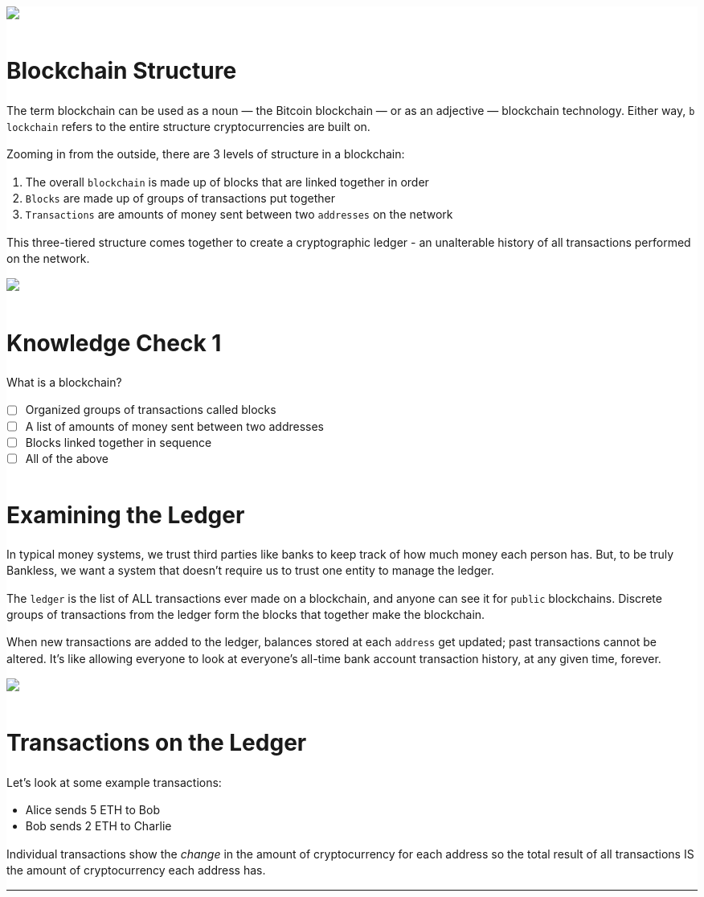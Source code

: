 ![](https://app.banklessacademy.com/images/blockchain-basics/introduction-1e34f31e.svg)

# Blockchain Structure

The term blockchain can be used as a noun — the Bitcoin blockchain — or as an adjective — blockchain technology. Either way, `blockchain` refers to the entire structure cryptocurrencies are built on.

Zooming in from the outside, there are 3 levels of structure in a blockchain:

1. The overall `blockchain` is made up of blocks that are linked together in order
2. `Blocks` are made up of groups of transactions put together
3. `Transactions` are amounts of money sent between two `addresses` on the network

This three-tiered structure comes together to create a cryptographic ledger - an unalterable history of all transactions performed on the network.

![](https://app.banklessacademy.com/images/blockchain-basics/blockchain-structure-1c9a9ed4.svg)

# Knowledge Check 1

What is a blockchain?

- [ ] Organized groups of transactions called blocks
- [ ] A list of amounts of money sent between two addresses
- [ ] Blocks linked together in sequence
- [ ] All of the above

# Examining the Ledger

In typical money systems, we trust third parties like banks to keep track of how much money each person has. But, to be truly Bankless, we want a system that doesn’t require us to trust one entity to manage the ledger.

The `ledger` is the list of ALL transactions ever made on a blockchain, and anyone can see it for `public` blockchains. Discrete groups of transactions from the ledger form the blocks that together make the blockchain.

When new transactions are added to the ledger, balances stored at each `address` get updated; past transactions cannot be altered. It’s like allowing everyone to look at everyone’s all-time bank account transaction history, at any given time, forever.

![](https://app.banklessacademy.com/images/blockchain-basics/examining-the-ledger-838ca24f.svg)

# Transactions on the Ledger

Let’s look at some example transactions:

- Alice sends 5 ETH to Bob
- Bob sends 2 ETH to Charlie

Individual transactions show the _change_ in the amount of cryptocurrency for each address so the total result of all transactions IS the amount of cryptocurrency each address has.

---